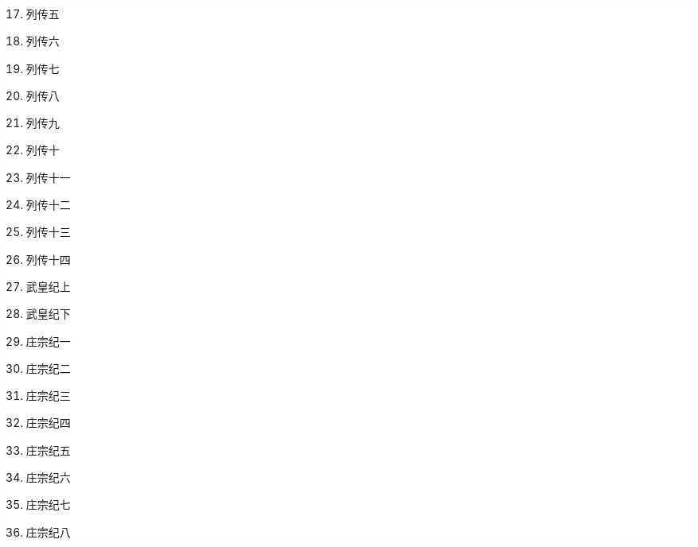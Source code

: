 17. <span id="Table_of_Contents-17"></span>
列传五

18. <span id="Table_of_Contents-18"></span>
列传六

19. <span id="Table_of_Contents-19"></span>
列传七

20. <span id="Table_of_Contents-20"></span>
列传八

21. <span id="Table_of_Contents-21"></span>
列传九

22. <span id="Table_of_Contents-22"></span>
列传十

23. <span id="Table_of_Contents-23"></span>
列传十一

24. <span id="Table_of_Contents-24"></span>
列传十二

25. <span id="Table_of_Contents-25"></span>
列传十三

26. <span id="Table_of_Contents-26"></span>
列传十四

27. <span id="Table_of_Contents-27"></span>
武皇纪上

28. <span id="Table_of_Contents-28"></span>
武皇纪下

29. <span id="Table_of_Contents-29"></span>
庄宗纪一

30. <span id="Table_of_Contents-30"></span>
庄宗纪二

31. <span id="Table_of_Contents-31"></span>
庄宗纪三

32. <span id="Table_of_Contents-32"></span>
庄宗纪四

33. <span id="Table_of_Contents-33"></span>
庄宗纪五

34. <span id="Table_of_Contents-34"></span>
庄宗纪六

35. <span id="Table_of_Contents-35"></span>
庄宗纪七

36. <span id="Table_of_Contents-36"></span>
庄宗纪八
